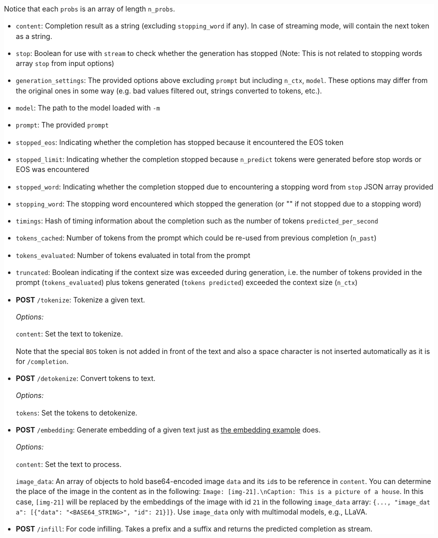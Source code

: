 Notice that each `probs` is an array of length `n_probs`.

- `content`: Completion result as a string (excluding `stopping_word` if any). In case of streaming mode, will contain the next token as a string.
- `stop`: Boolean for use with `stream` to check whether the generation has stopped (Note: This is not related to stopping words array `stop` from input options)
- `generation_settings`: The provided options above excluding `prompt` but including `n_ctx`, `model`. These options may differ from the original ones in some way (e.g. bad values filtered out, strings converted to tokens, etc.).
- `model`: The path to the model loaded with `-m`
- `prompt`: The provided `prompt`
- `stopped_eos`: Indicating whether the completion has stopped because it encountered the EOS token
- `stopped_limit`: Indicating whether the completion stopped because `n_predict` tokens were generated before stop words or EOS was encountered
- `stopped_word`: Indicating whether the completion stopped due to encountering a stopping word from `stop` JSON array provided
- `stopping_word`: The stopping word encountered which stopped the generation (or "" if not stopped due to a stopping word)
- `timings`: Hash of timing information about the completion such as the number of tokens `predicted_per_second`
- `tokens_cached`: Number of tokens from the prompt which could be re-used from previous completion (`n_past`)
- `tokens_evaluated`: Number of tokens evaluated in total from the prompt
- `truncated`: Boolean indicating if the context size was exceeded during generation, i.e. the number of tokens provided in the prompt (`tokens_evaluated`) plus tokens generated (`tokens predicted`) exceeded the context size (`n_ctx`)

- **POST** `/tokenize`: Tokenize a given text.

    *Options:*

    `content`: Set the text to tokenize.

    Note that the special `BOS` token is not added in front of the text and also a space character is not inserted automatically as it is for `/completion`.

- **POST** `/detokenize`: Convert tokens to text.

    *Options:*

    `tokens`: Set the tokens to detokenize.

- **POST** `/embedding`: Generate embedding of a given text just as [the embedding example](../embedding) does.

    *Options:*

    `content`: Set the text to process.

    `image_data`: An array of objects to hold base64-encoded image `data` and its `id`s to be reference in `content`. You can determine the place of the image in the content as in the following: `Image: [img-21].\nCaption: This is a picture of a house`. In this case, `[img-21]` will be replaced by the embeddings of the image with id `21` in the following `image_data` array: `{..., "image_data": [{"data": "<BASE64_STRING>", "id": 21}]}`. Use `image_data` only with multimodal models, e.g., LLaVA.

- **POST** `/infill`: For code infilling. Takes a prefix and a suffix and returns the predicted completion as stream.
